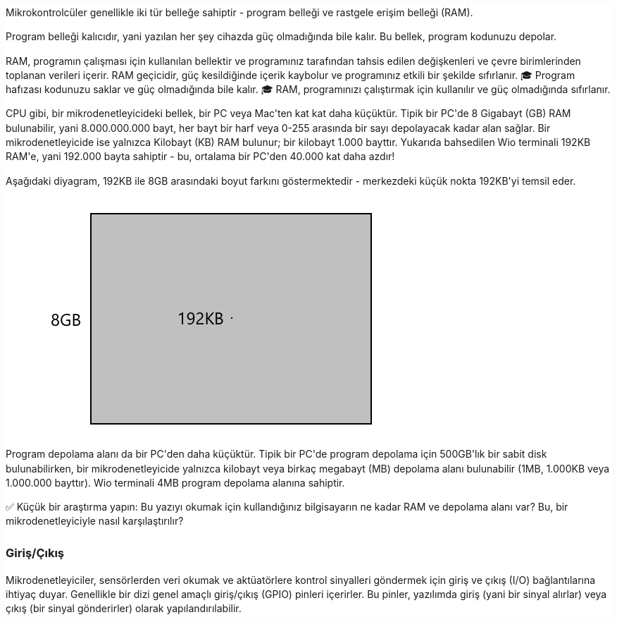 Mikrokontrolcüler genellikle iki tür belleğe sahiptir - program belleği ve rastgele erişim belleği (RAM).

Program belleği kalıcıdır, yani yazılan her şey cihazda güç olmadığında bile kalır. Bu bellek, program kodunuzu depolar.

RAM, programın çalışması için kullanılan bellektir ve programınız tarafından tahsis edilen değişkenleri ve çevre birimlerinden toplanan verileri içerir. RAM geçicidir, güç kesildiğinde içerik kaybolur ve programınız etkili bir şekilde sıfırlanır.
🎓 Program hafızası kodunuzu saklar ve güç olmadığında bile kalır.
🎓 RAM, programınızı çalıştırmak için kullanılır ve güç olmadığında sıfırlanır.

CPU gibi, bir mikrodenetleyicideki bellek, bir PC veya Mac'ten kat kat daha küçüktür. Tipik bir PC'de 8 Gigabayt (GB) RAM bulunabilir, yani 8.000.000.000 bayt, her bayt bir harf veya 0-255 arasında bir sayı depolayacak kadar alan sağlar. Bir mikrodenetleyicide ise yalnızca Kilobayt (KB) RAM bulunur; bir kilobayt 1.000 bayttır. Yukarıda bahsedilen Wio terminali 192KB RAM'e, yani 192.000 bayta sahiptir - bu, ortalama bir PC'den 40.000 kat daha azdır!

Aşağıdaki diyagram, 192KB ile 8GB arasındaki boyut farkını göstermektedir - merkezdeki küçük nokta 192KB'yi temsil eder.

![192KB ile 8GB karşılaştırması - 40.000 kat daha büyük](../../../../../translated_images/ram-comparison.6beb73541b42ac6ffde64cdf79fc925a84b932ce7ebd4d41d5fd7afc1257a696.tr.png)

Program depolama alanı da bir PC'den daha küçüktür. Tipik bir PC'de program depolama için 500GB'lık bir sabit disk bulunabilirken, bir mikrodenetleyicide yalnızca kilobayt veya birkaç megabayt (MB) depolama alanı bulunabilir (1MB, 1.000KB veya 1.000.000 bayttır). Wio terminali 4MB program depolama alanına sahiptir.

✅ Küçük bir araştırma yapın: Bu yazıyı okumak için kullandığınız bilgisayarın ne kadar RAM ve depolama alanı var? Bu, bir mikrodenetleyiciyle nasıl karşılaştırılır?

### Giriş/Çıkış

Mikrodenetleyiciler, sensörlerden veri okumak ve aktüatörlere kontrol sinyalleri göndermek için giriş ve çıkış (I/O) bağlantılarına ihtiyaç duyar. Genellikle bir dizi genel amaçlı giriş/çıkış (GPIO) pinleri içerirler. Bu pinler, yazılımda giriş (yani bir sinyal alırlar) veya çıkış (bir sinyal gönderirler) olarak yapılandırılabilir.
